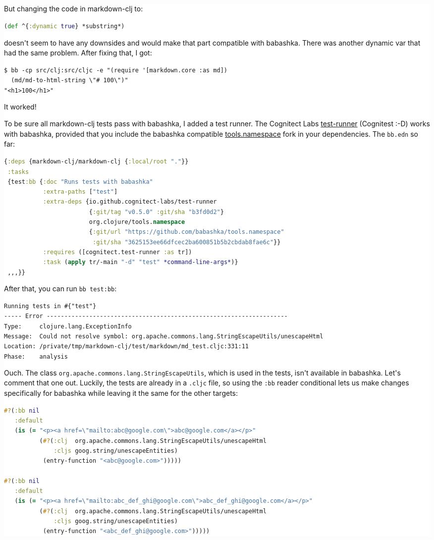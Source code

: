 But changing the code in markdown-clj to:

``` clojure
(def ^{:dynamic true} *substring*)
```

doesn't seem to have any downsides and would make that part compatible with
babashka. There was another dynamic var that had the same problem. After
fixing that, I got:

``` shell
$ bb -cp src/clj:src/cljc -e "(require '[markdown.core :as md])
  (md/md-to-html-string \"# 100\")"
"<h1>100</h1>"
```

It worked!

To be sure all markdown-clj tests pass with babashka, I added a test runner. The
Cognitect Labs [test-runner](https://github.com/cognitect-labs/test-runner)
(Cognitest :-D) works with babashka, provided that you include the babashka
compatible [tools.namespace](https://github.com/babashka/tools.namespace) fork
in your dependencies. The `bb.edn` so far:

``` clojure
{:deps {markdown-clj/markdown-clj {:local/root "."}}
 :tasks
 {test:bb {:doc "Runs tests with babashka"
           :extra-paths ["test"]
           :extra-deps {io.github.cognitect-labs/test-runner
                        {:git/tag "v0.5.0" :git/sha "b3fd0d2"}
                        org.clojure/tools.namespace
                        {:git/url "https://github.com/babashka/tools.namespace"
                         :git/sha "3625153ee66dfcec2ba600851b5b2cbdab8fae6c"}}
           :requires ([cognitect.test-runner :as tr])
           :task (apply tr/-main "-d" "test" *command-line-args*)}
 ,,,}}
```

After that, you can run `bb test:bb`:

``` shell
Running tests in #{"test"}
----- Error --------------------------------------------------------------------
Type:     clojure.lang.ExceptionInfo
Message:  Could not resolve symbol: org.apache.commons.lang.StringEscapeUtils/unescapeHtml
Location: /private/tmp/markdown-clj/test/markdown/md_test.cljc:331:11
Phase:    analysis
```

Ouch. The class `org.apache.commons.lang.StringEscapeUtils`, which is used in
the tests, isn't available in babashka. Let's comment that one out. Luckily, the
tests are already in a `.cljc` file, so using the `:bb` reader conditional lets
us make changes specifically for babashka while leaving it the same for the
other targets:

``` clojure
#?(:bb nil
   :default
   (is (= "<p><a href=\"mailto:abc@google.com\">abc@google.com</a></p>"
          (#?(:clj  org.apache.commons.lang.StringEscapeUtils/unescapeHtml
              :cljs goog.string/unescapeEntities)
           (entry-function "<abc@google.com>")))))

#?(:bb nil
   :default
   (is (= "<p><a href=\"mailto:abc_def_ghi@google.com\">abc_def_ghi@google.com</a></p>"
          (#?(:clj  org.apache.commons.lang.StringEscapeUtils/unescapeHtml
              :cljs goog.string/unescapeEntities)
           (entry-function "<abc_def_ghi@google.com>")))))
```